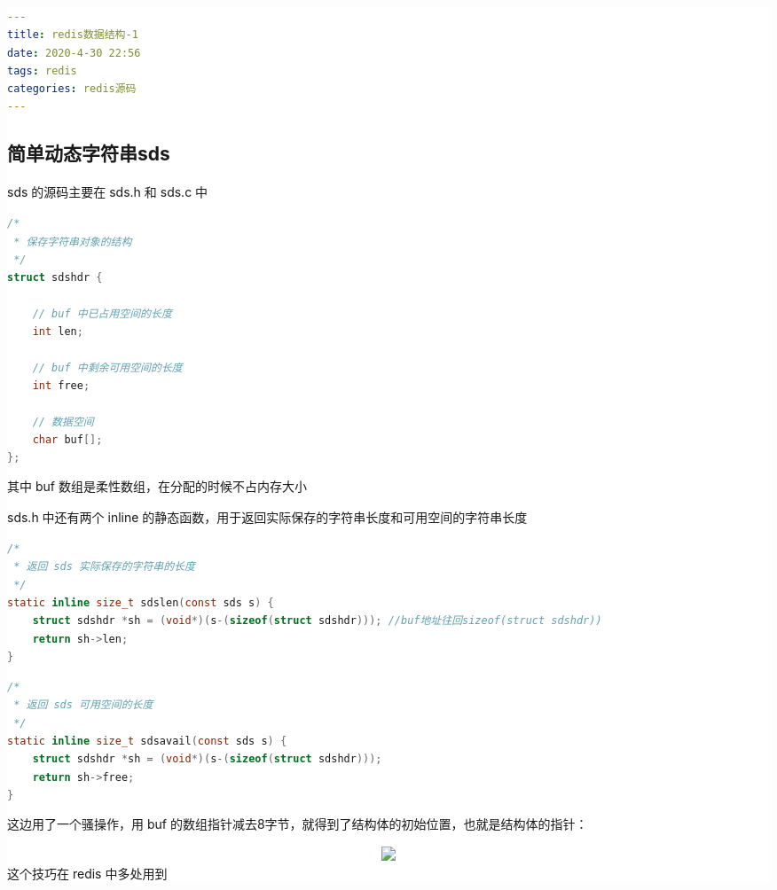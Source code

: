 ```yaml
---
title: redis数据结构-1
date: 2020-4-30 22:56
tags: redis
categories: redis源码
---
```


## 简单动态字符串sds
sds 的源码主要在 sds.h 和 sds.c 中

``` c
/*
 * 保存字符串对象的结构
 */
struct sdshdr {
    
    // buf 中已占用空间的长度
    int len;

    // buf 中剩余可用空间的长度
    int free;

    // 数据空间
    char buf[];
};
```
其中 buf 数组是柔性数组，在分配的时候不占内存大小

sds.h 中还有两个 inline 的静态函数，用于返回实际保存的字符串长度和可用空间的字符串长度
``` c
/*
 * 返回 sds 实际保存的字符串的长度
 */
static inline size_t sdslen(const sds s) {
    struct sdshdr *sh = (void*)(s-(sizeof(struct sdshdr))); //buf地址往回sizeof(struct sdshdr))
    return sh->len;
}
```

``` c
/*
 * 返回 sds 可用空间的长度
 */
static inline size_t sdsavail(const sds s) {
    struct sdshdr *sh = (void*)(s-(sizeof(struct sdshdr)));
    return sh->free;
}
```
这边用了一个骚操作，用 buf 的数组指针减去8字节，就得到了结构体的初始位置，也就是结构体的指针：
<div align='center'>
  <img src="https://cdn.jsdelivr.net/gh/LittleMeepo/blog_images/images/redis/20200502162607.png" height="180px">
</div>
这个技巧在 redis 中多处用到
